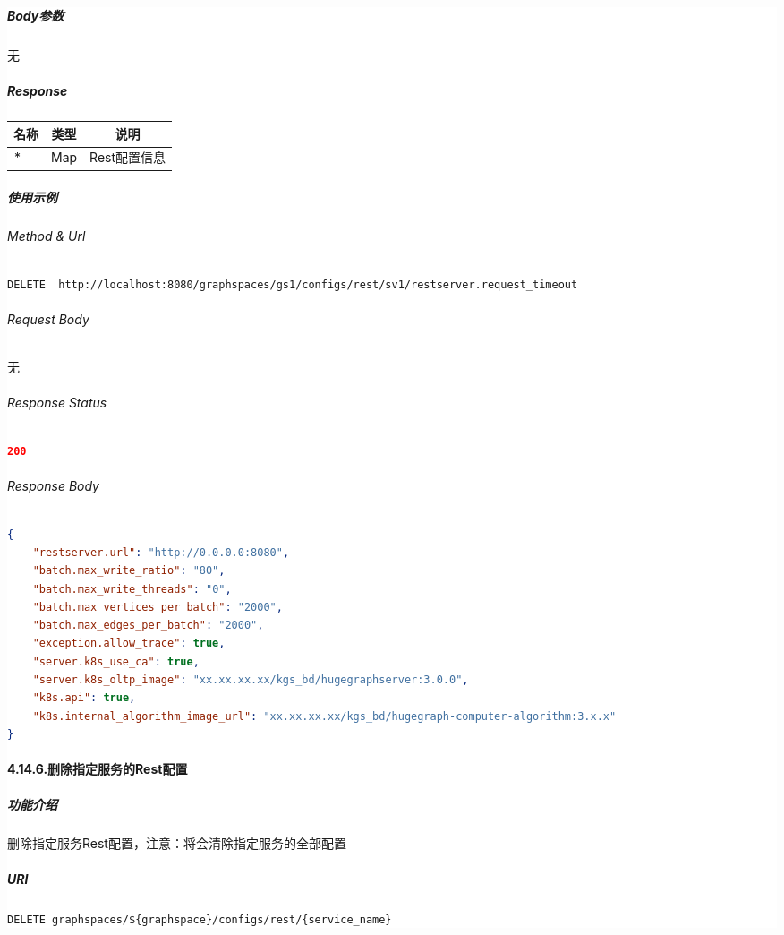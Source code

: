 ##### Body参数

无

##### Response

|  名称   | 类型 |  说明  |
|  ----  | ---|  ----  |
|  * |Map| Rest配置信息 |

##### 使用示例

###### Method & Url

```
DELETE  http://localhost:8080/graphspaces/gs1/configs/rest/sv1/restserver.request_timeout
```

###### Request Body

无

###### Response Status

```json
200
```

###### Response Body

```json
{
    "restserver.url": "http://0.0.0.0:8080",
    "batch.max_write_ratio": "80",
    "batch.max_write_threads": "0",
    "batch.max_vertices_per_batch": "2000",
    "batch.max_edges_per_batch": "2000",
    "exception.allow_trace": true,
    "server.k8s_use_ca": true,
    "server.k8s_oltp_image": "xx.xx.xx.xx/kgs_bd/hugegraphserver:3.0.0",
    "k8s.api": true,
    "k8s.internal_algorithm_image_url": "xx.xx.xx.xx/kgs_bd/hugegraph-computer-algorithm:3.x.x"
}
```

#### 4.14.6.删除指定服务的Rest配置

##### 功能介绍

删除指定服务Rest配置，注意：将会清除指定服务的全部配置

##### URI

```
DELETE graphspaces/${graphspace}/configs/rest/{service_name}
```

